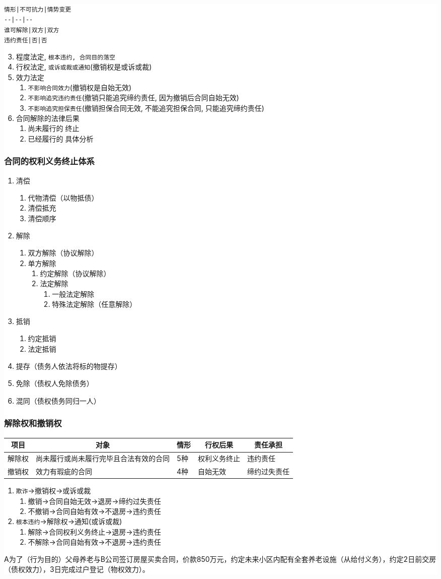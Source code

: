     情形|不可抗力|情势变更
    --|--|--
    谁可解除|双方|双方
    违约责任|否|否

3. 程度法定, `根本违约, 合同目的落空`
4. 行权法定, `或诉或裁或通知`(撤销权是或诉或裁)
5. 效力法定
   1. `不影响合同效力`(撤销权是自始无效)
   2. `不影响追究违约责任`(撤销只能追究缔约责任, 因为撤销后合同自始无效)
   3. `不影响追究担保责任`(撤销担保合同无效, 不能追究担保合同, 只能追究缔约责任)
6. 合同解除的法律后果
   1. 尚未履行的 终止
   2. 已经履行的 具体分析




### 合同的权利义务终止体系

1. 清偿
    1. 代物清偿（以物抵债）
    1. 清偿抵充
    1. 清偿顺序

1. 解除
    1. 双方解除（协议解除）
    2. 单方解除
        1. 约定解除（协议解除）
        2. 法定解除
            1. 一般法定解除
            2. 特殊法定解除（任意解除）
2. 抵销
    1. 约定抵销
    1. 法定抵销

3. 提存（债务人依法将标的物提存）
4. 免除（债权人免除债务）
5. 混同（债权债务同归一人）

### 解除权和撤销权

项目|对象|情形|行权后果|责任承担
--|--|--|--|--
解除权|尚未履行或尚未履行完毕且合法有效的合同|5种|权利义务终止|违约责任
撤销权|效力有瑕疵的合同|4种|自始无效|缔约过失责任

1. `欺诈`→撤销权→或诉或裁
    1. 撤销→合同自始无效→退房→缔约过失责任
    2. 不撤销→合同自始有效→不退房→违约责任
2. `根本违约`→解除权→通知(或诉或裁)
    1. 解除→合同权利义务终止→退房→违约责任
    2. 不解除→合同自始有效→不退房→违约责任

A为了（行为目的）父母养老与B公司签订房屋买卖合同，价款850万元，约定未来小区内配有全套养老设施（从给付义务），约定2日前交房（债权效力），3日完成过户登记（物权效力）。
